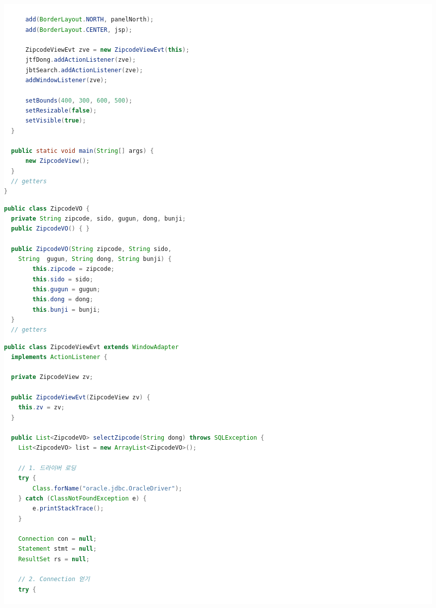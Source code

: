 ```java
      
      add(BorderLayout.NORTH, panelNorth);
      add(BorderLayout.CENTER, jsp);
      
      ZipcodeViewEvt zve = new ZipcodeViewEvt(this);
      jtfDong.addActionListener(zve);
      jbtSearch.addActionListener(zve);
      addWindowListener(zve);
      
      setBounds(400, 300, 600, 500);
      setResizable(false);
      setVisible(true);
  }

  public static void main(String[] args) {
      new ZipcodeView();
  }
  // getters
}
```

```java
public class ZipcodeVO {
  private String zipcode, sido, gugun, dong, bunji;
  public ZipcodeVO() { }
  
  public ZipcodeVO(String zipcode, String sido, 
    String  gugun, String dong, String bunji) {
        this.zipcode = zipcode;
        this.sido = sido;
        this.gugun = gugun;
        this.dong = dong;
        this.bunji = bunji;
  }
  // getters
```

```java
public class ZipcodeViewEvt extends WindowAdapter 
  implements ActionListener {

  private ZipcodeView zv;
  
  public ZipcodeViewEvt(ZipcodeView zv) {
    this.zv = zv;
  }
  
  public List<ZipcodeVO> selectZipcode(String dong) throws SQLException {
    List<ZipcodeVO> list = new ArrayList<ZipcodeVO>();
    
    // 1. 드라이버 로딩
    try {
        Class.forName("oracle.jdbc.OracleDriver");
    } catch (ClassNotFoundException e) {
        e.printStackTrace();
    }
    
    Connection con = null;
    Statement stmt = null;
    ResultSet rs = null;
        
    // 2. Connection 얻기
    try {
        
```